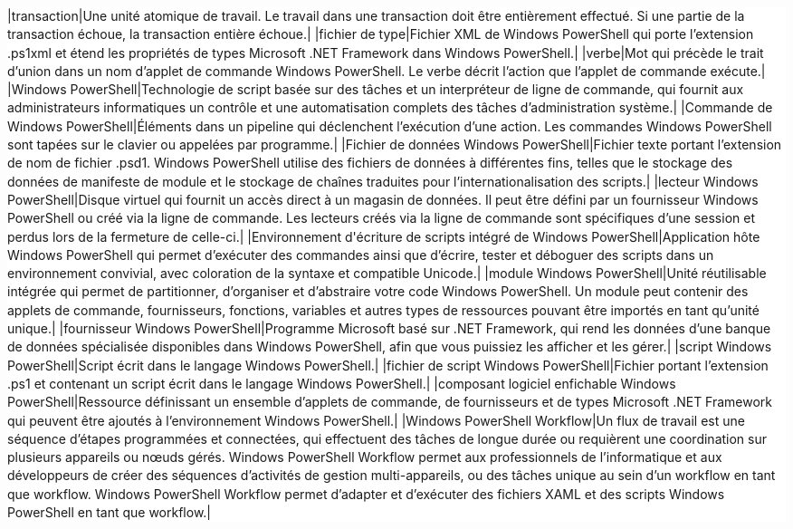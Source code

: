 |transaction|Une unité atomique de travail. Le travail dans une transaction doit être entièrement effectué. Si une partie de la transaction échoue, la transaction entière échoue.|
|fichier de type|Fichier XML de Windows PowerShell qui porte l’extension .ps1xml et étend les propriétés de types Microsoft .NET Framework dans Windows PowerShell.|
|verbe|Mot qui précède le trait d’union dans un nom d’applet de commande Windows PowerShell. Le verbe décrit l’action que l’applet de commande exécute.|
|Windows PowerShell|Technologie de script basée sur des tâches et un interpréteur de ligne de commande, qui fournit aux administrateurs informatiques un contrôle et une automatisation complets des tâches d’administration système.|
|Commande de Windows PowerShell|Éléments dans un pipeline qui déclenchent l’exécution d’une action. Les commandes Windows PowerShell sont tapées sur le clavier ou appelées par programme.|
|Fichier de données Windows PowerShell|Fichier texte portant l’extension de nom de fichier .psd1. Windows PowerShell utilise des fichiers de données à différentes fins, telles que le stockage des données de manifeste de module et le stockage de chaînes traduites pour l’internationalisation des scripts.|
|lecteur Windows PowerShell|Disque virtuel qui fournit un accès direct à un magasin de données. Il peut être défini par un fournisseur Windows PowerShell ou créé via la ligne de commande. Les lecteurs créés via la ligne de commande sont spécifiques d’une session et perdus lors de la fermeture de celle-ci.|
|Environnement d'écriture de scripts intégré de Windows PowerShell|Application hôte Windows PowerShell qui permet d’exécuter des commandes ainsi que d’écrire, tester et déboguer des scripts dans un environnement convivial, avec coloration de la syntaxe et compatible Unicode.|
|module Windows PowerShell|Unité réutilisable intégrée qui permet de partitionner, d’organiser et d’abstraire votre code Windows PowerShell. Un module peut contenir des applets de commande, fournisseurs, fonctions, variables et autres types de ressources pouvant être importés en tant qu’unité unique.|
|fournisseur Windows PowerShell|Programme Microsoft basé sur .NET Framework, qui rend les données d’une banque de données spécialisée disponibles dans Windows PowerShell, afin que vous puissiez les afficher et les gérer.|
|script Windows PowerShell|Script écrit dans le langage Windows PowerShell.|
|fichier de script Windows PowerShell|Fichier portant l’extension .ps1 et contenant un script écrit dans le langage Windows PowerShell.|
|composant logiciel enfichable Windows PowerShell|Ressource définissant un ensemble d’applets de commande, de fournisseurs et de types Microsoft .NET Framework qui peuvent être ajoutés à l’environnement Windows PowerShell.|
|Windows PowerShell Workflow|Un flux de travail est une séquence d’étapes programmées et connectées, qui effectuent des tâches de longue durée ou requièrent une coordination sur plusieurs appareils ou nœuds gérés. Windows PowerShell Workflow permet aux professionnels de l’informatique et aux développeurs de créer des séquences d’activités de gestion multi-appareils, ou des tâches unique au sein d’un workflow en tant que workflow. Windows PowerShell Workflow permet d’adapter et d’exécuter des fichiers XAML et des scripts Windows PowerShell en tant que workflow.|






